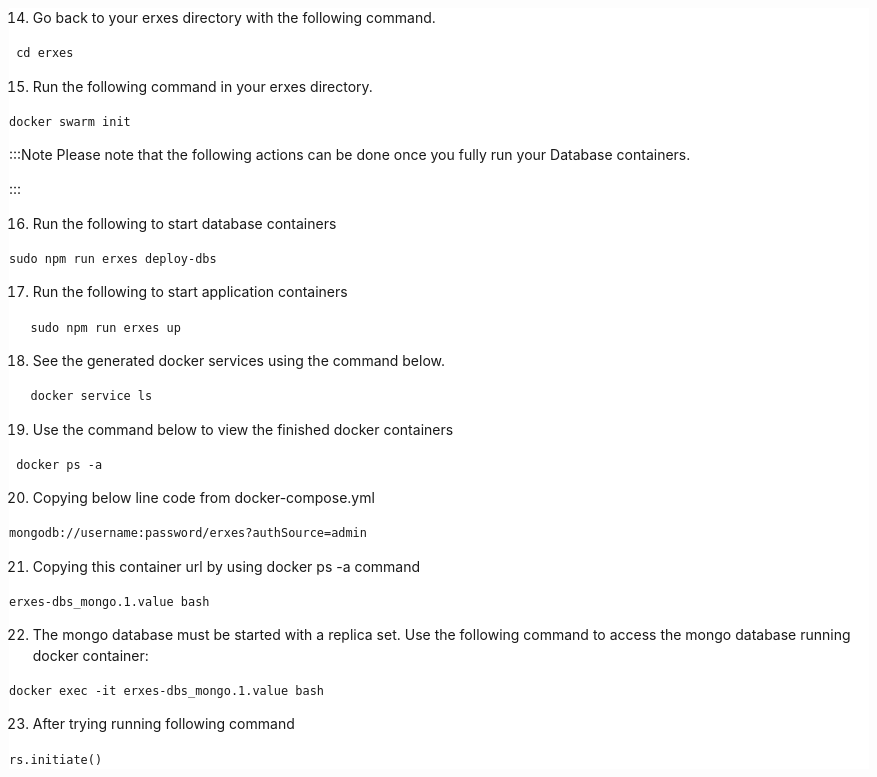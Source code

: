 14. Go back to your erxes directory with the following command.

```
 cd erxes
```

15. Run the following command in your erxes directory. 
```
docker swarm init
```

:::Note
Please note that the following actions can be done once you fully run your Database containers. 

:::

16. Run the following to start database containers

```
sudo npm run erxes deploy-dbs
```

17. Run the following to start application containers

```
   sudo npm run erxes up
```

18. See the generated docker services using the command below.

```
   docker service ls
```

19. Use the command below to view the finished docker containers

```
 docker ps -a
```

20. Copying below line code from docker-compose.yml

```
mongodb://username:password/erxes?authSource=admin
```

21. Copying this container url by using docker ps -a command

```
erxes-dbs_mongo.1.value bash
```

22. The mongo database must be started with a replica set.
    Use the following command to access the mongo database running docker container:

```
docker exec -it erxes-dbs_mongo.1.value bash
```

23. After trying running following command

```
rs.initiate()
```
